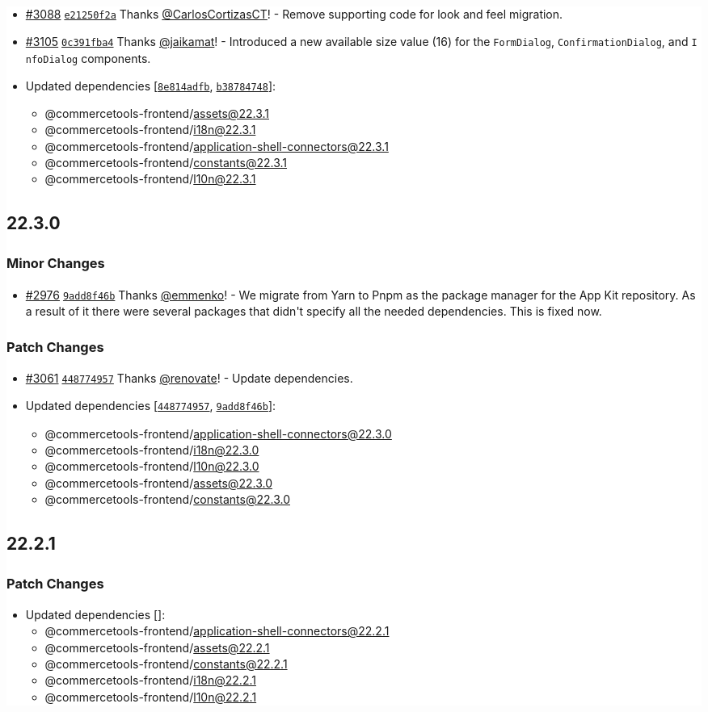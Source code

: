 - [#3088](https://github.com/commercetools/merchant-center-application-kit/pull/3088) [`e21250f2a`](https://github.com/commercetools/merchant-center-application-kit/commit/e21250f2ae8973a290bc12a0ddb85f077a31f11e) Thanks [@CarlosCortizasCT](https://github.com/CarlosCortizasCT)! - Remove supporting code for look and feel migration.

- [#3105](https://github.com/commercetools/merchant-center-application-kit/pull/3105) [`0c391fba4`](https://github.com/commercetools/merchant-center-application-kit/commit/0c391fba458c2cf279aa6dbe50ec31386042b6e3) Thanks [@jaikamat](https://github.com/jaikamat)! - Introduced a new available size value (16) for the `FormDialog`, `ConfirmationDialog`, and `InfoDialog` components.

- Updated dependencies [[`8e814adfb`](https://github.com/commercetools/merchant-center-application-kit/commit/8e814adfbc09daadc884dac78be4a5e5c0d5492c), [`b38784748`](https://github.com/commercetools/merchant-center-application-kit/commit/b387847485f79c48a1c026a23afb45f5a77877aa)]:
  - @commercetools-frontend/assets@22.3.1
  - @commercetools-frontend/i18n@22.3.1
  - @commercetools-frontend/application-shell-connectors@22.3.1
  - @commercetools-frontend/constants@22.3.1
  - @commercetools-frontend/l10n@22.3.1

## 22.3.0

### Minor Changes

- [#2976](https://github.com/commercetools/merchant-center-application-kit/pull/2976) [`9add8f46b`](https://github.com/commercetools/merchant-center-application-kit/commit/9add8f46b668fb95b2c966a087bfb00c807ab55e) Thanks [@emmenko](https://github.com/emmenko)! - We migrate from Yarn to Pnpm as the package manager for the App Kit repository. As a result of it there were several packages that didn't specify all the needed dependencies. This is fixed now.

### Patch Changes

- [#3061](https://github.com/commercetools/merchant-center-application-kit/pull/3061) [`448774957`](https://github.com/commercetools/merchant-center-application-kit/commit/44877495721371ae251e11f6b7d926344cfeae0b) Thanks [@renovate](https://github.com/apps/renovate)! - Update dependencies.

- Updated dependencies [[`448774957`](https://github.com/commercetools/merchant-center-application-kit/commit/44877495721371ae251e11f6b7d926344cfeae0b), [`9add8f46b`](https://github.com/commercetools/merchant-center-application-kit/commit/9add8f46b668fb95b2c966a087bfb00c807ab55e)]:
  - @commercetools-frontend/application-shell-connectors@22.3.0
  - @commercetools-frontend/i18n@22.3.0
  - @commercetools-frontend/l10n@22.3.0
  - @commercetools-frontend/assets@22.3.0
  - @commercetools-frontend/constants@22.3.0

## 22.2.1

### Patch Changes

- Updated dependencies []:
  - @commercetools-frontend/application-shell-connectors@22.2.1
  - @commercetools-frontend/assets@22.2.1
  - @commercetools-frontend/constants@22.2.1
  - @commercetools-frontend/i18n@22.2.1
  - @commercetools-frontend/l10n@22.2.1
